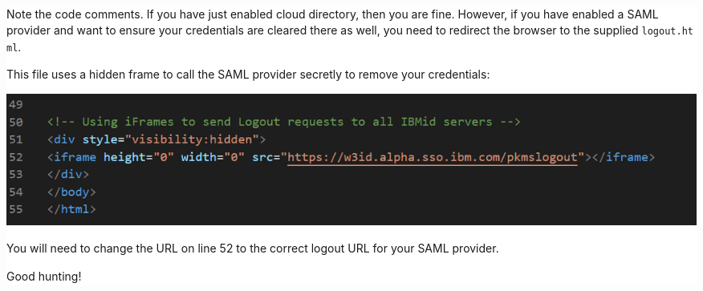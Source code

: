 Note the code comments.  If you have just enabled cloud directory, then you are fine.  However, if you have enabled a SAML provider and want to ensure your credentials are cleared there as well, you need to redirect the browser to the supplied `logout.html`.

This file uses a hidden frame to call the SAML provider secretly to remove your credentials:

![alt text](https://github.com/robomeister/appid-sample/blob/master/images/appid10.png)

You will need to change the URL on line 52 to the correct logout URL for your SAML provider.  

Good hunting!


